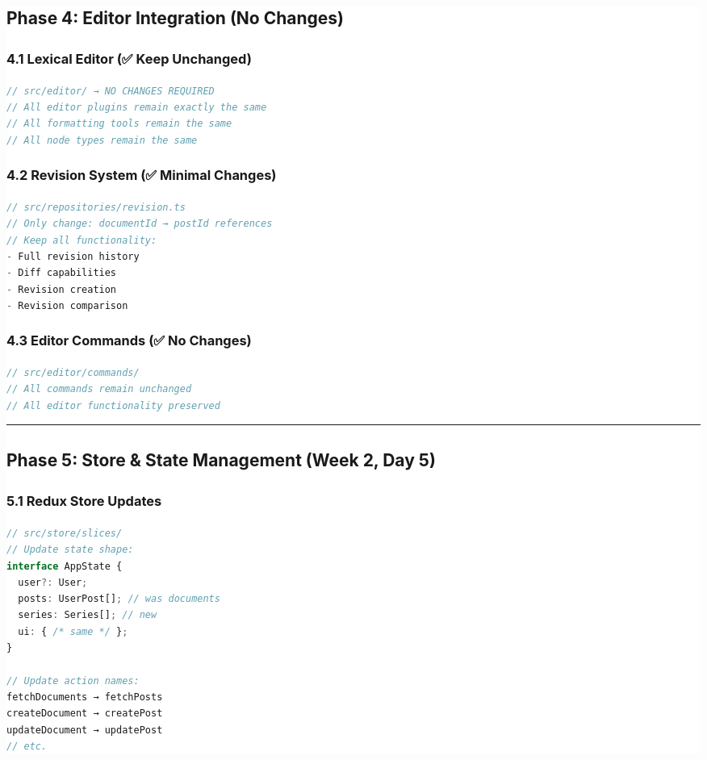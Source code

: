 
## Phase 4: Editor Integration (No Changes)

### 4.1 Lexical Editor (✅ Keep Unchanged)
```typescript
// src/editor/ → NO CHANGES REQUIRED
// All editor plugins remain exactly the same
// All formatting tools remain the same
// All node types remain the same
```

### 4.2 Revision System (✅ Minimal Changes)
```typescript
// src/repositories/revision.ts
// Only change: documentId → postId references
// Keep all functionality:
- Full revision history
- Diff capabilities  
- Revision creation
- Revision comparison
```

### 4.3 Editor Commands (✅ No Changes)
```typescript
// src/editor/commands/
// All commands remain unchanged
// All editor functionality preserved
```

---

## Phase 5: Store & State Management (Week 2, Day 5)

### 5.1 Redux Store Updates
```typescript
// src/store/slices/
// Update state shape:
interface AppState {
  user?: User;
  posts: UserPost[]; // was documents
  series: Series[]; // new
  ui: { /* same */ };
}

// Update action names:
fetchDocuments → fetchPosts
createDocument → createPost
updateDocument → updatePost
// etc.
```
